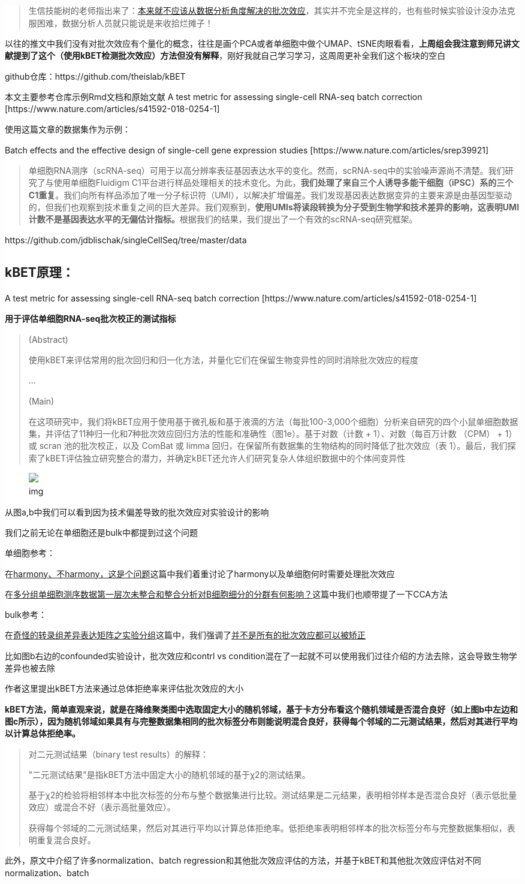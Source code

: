 <div><section data-tool="mdnice编辑器" data-website="https://www.mdnice.com"><h1 data-tool="mdnice编辑器"></h1><section data-tool="mdnice编辑器" data-website="https://www.mdnice.com"><blockquote data-tool="mdnice编辑器"><p>生信技能树的老师指出来了：<a target="_blank" href="http://mp.weixin.qq.com/s?__biz=MzAxMDkxODM1Ng==&amp;mid=2247525256&amp;idx=1&amp;sn=580f11c37638eb1edf18aaf730f82b6d&amp;chksm=9b4b2333ac3caa257046ae6345735bf9dde2b62a8169d90cc229b05fe7baf9582cd51ab9c4f7&amp;scene=21#wechat_redirect" textvalue="本来就不应该从数据分析角度解决的批次效应" linktype="text" imgurl="" imgdata="null" data-itemshowtype="0" tab="innerlink" data-linktype="2">本来就不应该从数据分析角度解决的批次效应</a>，其实并不完全是这样的，也有些时候实验设计没办法克服困难，数据分析人员就只能说是来收拾烂摊子！</p></blockquote></section><p data-tool="mdnice编辑器">以往的推文中我们没有对批次效应有个量化的概念，往往是画个PCA或者单细胞中做个UMAP、tSNE肉眼看看，<strong>上周组会我注意到师兄讲文献提到了这个（使用kBET检测批次效应）方法但没有解释</strong>，刚好我就自己学习学习，这周周更补全我们这个板块的空白</p><p data-tool="mdnice编辑器">github仓库：https://github.com/theislab/kBET</p><p data-tool="mdnice编辑器">本文主要参考仓库示例Rmd文档和原始文献 A test metric for assessing single-cell RNA-seq batch correction [https://www.nature.com/articles/s41592-018-0254-1]</p><p data-tool="mdnice编辑器">使用这篇文章的数据集作为示例：</p><p data-tool="mdnice编辑器">Batch effects and the effective design of single-cell gene expression studies [https://www.nature.com/articles/srep39921]</p><blockquote data-tool="mdnice编辑器"><p>单细胞RNA测序（scRNA-seq）可用于以高分辨率表征基因表达水平的变化。然而，scRNA-seq中的实验噪声源尚不清楚。我们研究了与使用单细胞Fluidigm C1平台进行样品处理相关的技术变化。为此，<strong>我们处理了来自三个人诱导多能干细胞（iPSC）系的三个C1重复</strong>。我们向所有样品添加了唯一分子标识符（UMI），以解决扩增偏差。我们发现基因表达数据变异的主要来源是由基因型驱动的，但我们也观察到技术重复之间的巨大差异。我们观察到，<strong>使用UMIs将读段转换为分子受到生物学和技术差异的影响，这表明UMI计数不是基因表达水平的无偏估计指标。</strong>根据我们的结果，我们提出了一个有效的scRNA-seq研究框架。</p></blockquote><p data-tool="mdnice编辑器">https://github.com/jdblischak/singleCellSeq/tree/master/data</p><h1 data-tool="mdnice编辑器"><span></span>kBET原理：</h1><p data-tool="mdnice编辑器">A test metric for assessing single-cell RNA-seq batch correction [https://www.nature.com/articles/s41592-018-0254-1]</p><p data-tool="mdnice编辑器"><strong>用于评估单细胞RNA-seq批次校正的测试指标</strong></p><blockquote data-tool="mdnice编辑器"><p>(Abstract)</p><p>使用kBET来评估常用的批次回归和归一化方法，并量化它们在保留生物变异性的同时消除批次效应的程度</p><p>...</p><p>(Main)</p><p>在这项研究中，我们将kBET应用于使用基于微孔板和基于液滴的方法（每批100-3,000个细胞）分析来自研究的四个小鼠单细胞数据集，并评估了11种归一化和7种批次效应回归方法的性能和准确性（图1e）。基于对数（计数 + 1）、对数（每百万计数 （CPM） + 1）或 scran 池的批次校正，以及 ComBat 或 limma 回归，在保留所有数据集的生物结构的同时降低了批次效应（表 1）。最后，我们探索了kBET评估独立研究整合的潜力，并确定kBET还允许人们研究复杂人体组织数据中的个体间变异性</p></blockquote><figure data-tool="mdnice编辑器"><img data-ratio="0.964406779661017" data-src="https://mmbiz.qpic.cn/mmbiz_png/iaRJcrq2Losic0DBiciagreK2SSuw2ibqHJeLeWLLZTiaUAzcaRZnLF4hrUibqgAH0AsdCWtOtDTPNY26VqEtzHGQ8Asg/640?wx_fmt=png" data-type="png" data-w="590" src="https://mmbiz.qpic.cn/mmbiz_png/iaRJcrq2Losic0DBiciagreK2SSuw2ibqHJeLeWLLZTiaUAzcaRZnLF4hrUibqgAH0AsdCWtOtDTPNY26VqEtzHGQ8Asg/640?wx_fmt=png"><figcaption>img</figcaption></figure><p data-tool="mdnice编辑器">从图a,b中我们可以看到因为技术偏差导致的批次效应对实验设计的影响</p><p data-tool="mdnice编辑器">我们之前无论在单细胞还是bulk中都提到过这个问题</p><p data-tool="mdnice编辑器">单细胞参考：</p><p data-tool="mdnice编辑器">在<a href="https://mp.weixin.qq.com/s?__biz=MzI1Njk4ODE0MQ==&amp;mid=2247515454&amp;idx=1&amp;sn=9baf3f82940d8cb2685bc140122fb686&amp;chksm=ea1cbbbcdd6b32aad5953a0d0e80766f0ec50e232c2df6208b8f2c340ff0f04a9a2c54a20726&amp;scene=21&amp;cur_album_id=3019915773533913092#wechat_redirect" data-linktype="2">harmony、不harmony，这是个问题</a>这篇中我们着重讨论了harmony以及单细胞何时需要处理批次效应</p><p data-tool="mdnice编辑器">在<a href="https://mp.weixin.qq.com/s?__biz=MzI1Njk4ODE0MQ==&amp;mid=2247515538&amp;idx=1&amp;sn=9be83cecadb15fc6222edaa1e16f005a&amp;chksm=ea1cbb10dd6b3206228619c26296a2738f24fa3c993cf67e8ae5b33a9cc4d000fe74a9bfc8d8&amp;scene=21&amp;cur_album_id=3019915773533913092#wechat_redirect" data-linktype="2">多分组单细胞测序数据第一层次未整合和整合分析对B细胞细分的分群有何影响？</a>这篇中我们也顺带提了一下CCA方法</p><p data-tool="mdnice编辑器">bulk参考：</p><p data-tool="mdnice编辑器">在<a href="https://mp.weixin.qq.com/s?__biz=MzUzMTEwODk0Ng==&amp;mid=2247513791&amp;idx=1&amp;sn=f317d4d2c6385f319b7fa8d43be6b7ad&amp;chksm=fa457382cd32fa9435ecc83deb99e20ca4d5d2cec0ecb2011d366e4c3babb63ef1cf7666a485&amp;scene=21&amp;cur_album_id=2545418429466607617#wechat_redirect" data-linktype="2">奇怪的转录组差异表达矩阵之实验分组</a>这篇中，我们强调了<a href="https://mp.weixin.qq.com/s?__biz=MzAxMDkxODM1Ng==&amp;mid=2247495537&amp;idx=1&amp;sn=8f22b5294d82205a9e9a841a7d6b6d73&amp;scene=21#wechat_redirect" data-linktype="2">并不是所有的批次效应都可以被矫正</a></p><p data-tool="mdnice编辑器">比如图b右边的confounded实验设计，批次效应和contrl vs condition混在了一起就不可以使用我们过往介绍的方法去除，这会导致生物学差异也被去除</p><p data-tool="mdnice编辑器">作者这里提出kBET方法来通过总体拒绝率来评估批次效应的大小</p><p data-tool="mdnice编辑器"><strong>kBET方法，简单直观来说，就是在降维聚类图中选取固定大小的随机邻域，基于卡方分布看这个随机领域是否混合良好（如上图b中左边和图c所示），因为随机邻域如果具有与完整数据集相同的批次标签分布则能说明混合良好，获得每个邻域的二元测试结果，然后对其进行平均以计算总体拒绝率。</strong></p><blockquote data-tool="mdnice编辑器"><p>对二元测试结果（binary test results）的解释：</p><p>"二元测试结果"是指kBET方法中固定大小的随机邻域的基于χ2的测试结果。</p><p>基于χ2的检验将相邻样本中批次标签的分布与整个数据集进行比较。测试结果是二元结果，表明相邻样本是否混合良好（表示低批量效应）或混合不好（表示高批量效应）。</p><p>获得每个邻域的二元测试结果，然后对其进行平均以计算总体拒绝率。低拒绝率表明相邻样本的批次标签分布与完整数据集相似，表明重复混合良好。</p></blockquote><p data-tool="mdnice编辑器">此外，原文中介绍了许多normalization、batch regression和其他批次效应评估的方法，并基于kBET和其他批次效应评估对不同normalization、batch